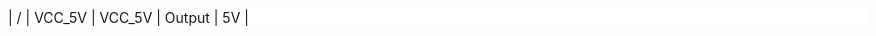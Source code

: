 | /     | VCC_5V      | VCC_5V                                         | Output    | 5V           |
